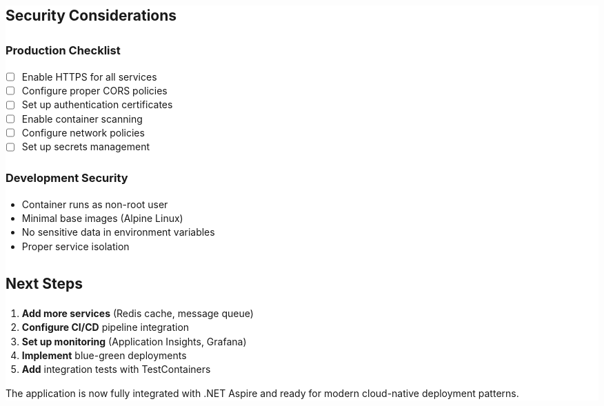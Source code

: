 ## Security Considerations

### Production Checklist
- [ ] Enable HTTPS for all services
- [ ] Configure proper CORS policies
- [ ] Set up authentication certificates
- [ ] Enable container scanning
- [ ] Configure network policies
- [ ] Set up secrets management

### Development Security
- Container runs as non-root user
- Minimal base images (Alpine Linux)
- No sensitive data in environment variables
- Proper service isolation

## Next Steps

1. **Add more services** (Redis cache, message queue)
2. **Configure CI/CD** pipeline integration
3. **Set up monitoring** (Application Insights, Grafana)
4. **Implement** blue-green deployments
5. **Add** integration tests with TestContainers

The application is now fully integrated with .NET Aspire and ready for modern cloud-native deployment patterns.
